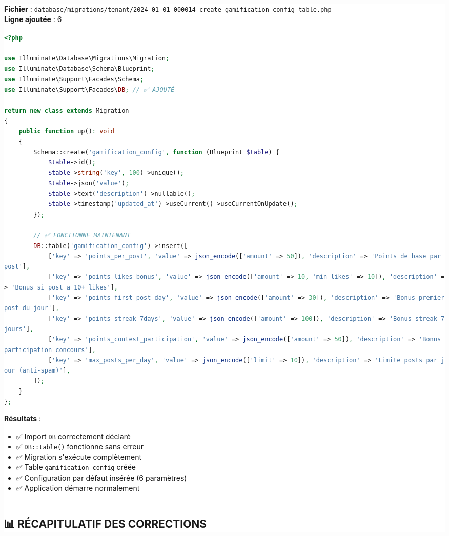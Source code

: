 **Fichier** : `database/migrations/tenant/2024_01_01_000014_create_gamification_config_table.php`  
**Ligne ajoutée** : 6

```php
<?php

use Illuminate\Database\Migrations\Migration;
use Illuminate\Database\Schema\Blueprint;
use Illuminate\Support\Facades\Schema;
use Illuminate\Support\Facades\DB; // ✅ AJOUTÉ

return new class extends Migration
{
    public function up(): void
    {
        Schema::create('gamification_config', function (Blueprint $table) {
            $table->id();
            $table->string('key', 100)->unique();
            $table->json('value');
            $table->text('description')->nullable();
            $table->timestamp('updated_at')->useCurrent()->useCurrentOnUpdate();
        });
        
        // ✅ FONCTIONNE MAINTENANT
        DB::table('gamification_config')->insert([
            ['key' => 'points_per_post', 'value' => json_encode(['amount' => 50]), 'description' => 'Points de base par post'],
            ['key' => 'points_likes_bonus', 'value' => json_encode(['amount' => 10, 'min_likes' => 10]), 'description' => 'Bonus si post a 10+ likes'],
            ['key' => 'points_first_post_day', 'value' => json_encode(['amount' => 30]), 'description' => 'Bonus premier post du jour'],
            ['key' => 'points_streak_7days', 'value' => json_encode(['amount' => 100]), 'description' => 'Bonus streak 7 jours'],
            ['key' => 'points_contest_participation', 'value' => json_encode(['amount' => 50]), 'description' => 'Bonus participation concours'],
            ['key' => 'max_posts_per_day', 'value' => json_encode(['limit' => 10]), 'description' => 'Limite posts par jour (anti-spam)'],
        ]);
    }
};
```

**Résultats** :
- ✅ Import `DB` correctement déclaré
- ✅ `DB::table()` fonctionne sans erreur
- ✅ Migration s'exécute complètement
- ✅ Table `gamification_config` créée
- ✅ Configuration par défaut insérée (6 paramètres)
- ✅ Application démarre normalement

---

## 📊 **RÉCAPITULATIF DES CORRECTIONS**
